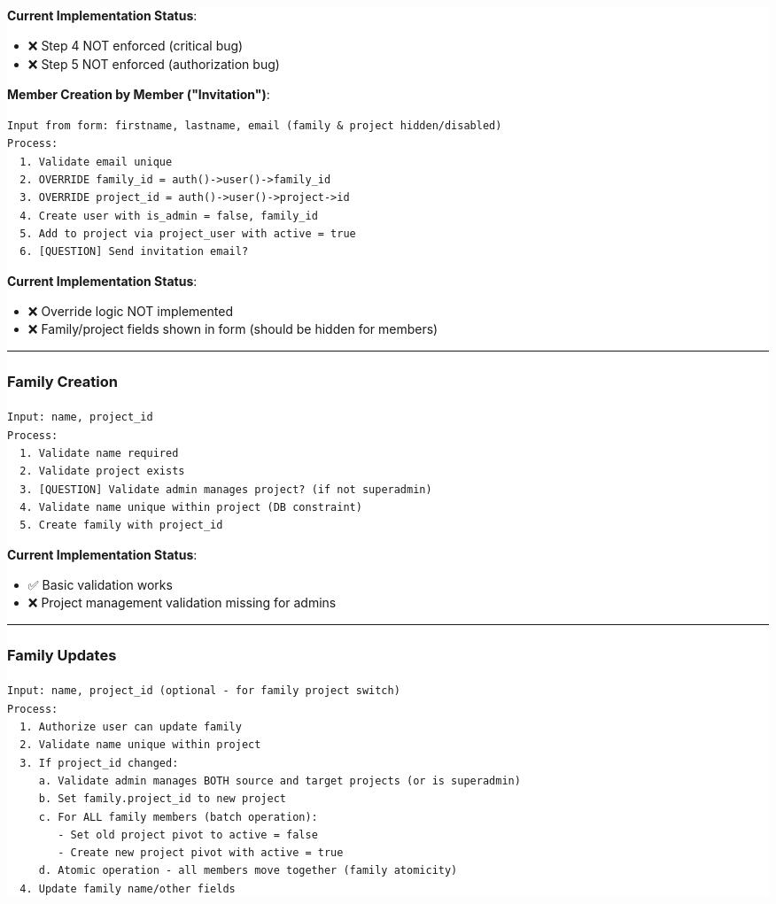 **Current Implementation Status**:

- ❌ Step 4 NOT enforced (critical bug)
- ❌ Step 5 NOT enforced (authorization bug)

**Member Creation by Member ("Invitation")**:

```
Input from form: firstname, lastname, email (family & project hidden/disabled)
Process:
  1. Validate email unique
  2. OVERRIDE family_id = auth()->user()->family_id
  3. OVERRIDE project_id = auth()->user()->project->id
  4. Create user with is_admin = false, family_id
  5. Add to project via project_user with active = true
  6. [QUESTION] Send invitation email?
```

**Current Implementation Status**:

- ❌ Override logic NOT implemented
- ❌ Family/project fields shown in form (should be hidden for members)

---

### Family Creation

```
Input: name, project_id
Process:
  1. Validate name required
  2. Validate project exists
  3. [QUESTION] Validate admin manages project? (if not superadmin)
  4. Validate name unique within project (DB constraint)
  5. Create family with project_id
```

**Current Implementation Status**:

- ✅ Basic validation works
- ❌ Project management validation missing for admins

---

### Family Updates

```
Input: name, project_id (optional - for family project switch)
Process:
  1. Authorize user can update family
  2. Validate name unique within project
  3. If project_id changed:
     a. Validate admin manages BOTH source and target projects (or is superadmin)
     b. Set family.project_id to new project
     c. For ALL family members (batch operation):
        - Set old project pivot to active = false
        - Create new project pivot with active = true
     d. Atomic operation - all members move together (family atomicity)
  4. Update family name/other fields
```
